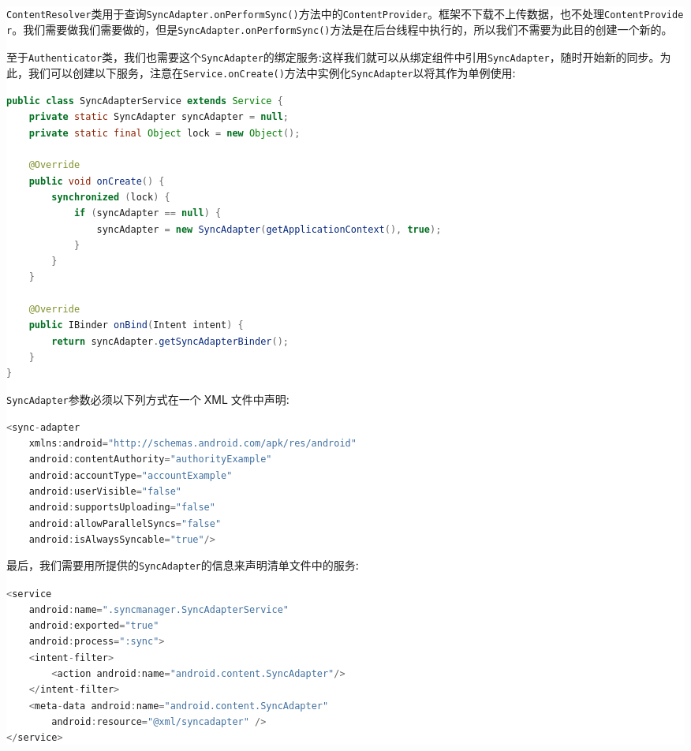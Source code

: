 `ContentResolver`类用于查询`SyncAdapter.onPerformSync()`方法中的`ContentProvider`。框架不下载不上传数据，也不处理`ContentProvider`。我们需要做我们需要做的，但是`SyncAdapter.onPerformSync()`方法是在后台线程中执行的，所以我们不需要为此目的创建一个新的。

至于`Authenticator`类，我们也需要这个`SyncAdapter`的绑定服务:这样我们就可以从绑定组件中引用`SyncAdapter`，随时开始新的同步。为此，我们可以创建以下服务，注意在`Service.onCreate()`方法中实例化`SyncAdapter`以将其作为单例使用:

```java
public class SyncAdapterService extends Service {
    private static SyncAdapter syncAdapter = null;
    private static final Object lock = new Object();

    @Override
    public void onCreate() {
        synchronized (lock) {
            if (syncAdapter == null) {
                syncAdapter = new SyncAdapter(getApplicationContext(), true);
            }
        }
    }

    @Override
    public IBinder onBind(Intent intent) {
        return syncAdapter.getSyncAdapterBinder();
    }
}
```

`SyncAdapter`参数必须以下列方式在一个 XML 文件中声明:

```java
<sync-adapter
    xmlns:android="http://schemas.android.com/apk/res/android"
    android:contentAuthority="authorityExample"
    android:accountType="accountExample"
    android:userVisible="false"
    android:supportsUploading="false"
    android:allowParallelSyncs="false"
    android:isAlwaysSyncable="true"/>
```

最后，我们需要用所提供的`SyncAdapter`的信息来声明清单文件中的服务:

```java
<service
    android:name=".syncmanager.SyncAdapterService"
    android:exported="true"
    android:process=":sync">
    <intent-filter>
        <action android:name="android.content.SyncAdapter"/>
    </intent-filter>
    <meta-data android:name="android.content.SyncAdapter"
        android:resource="@xml/syncadapter" />
</service>
```
